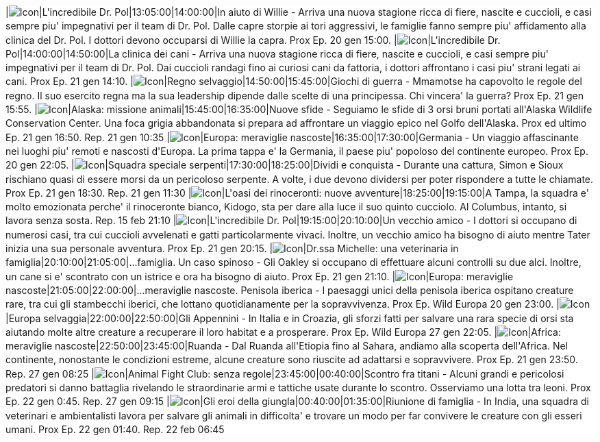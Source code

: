 |![Icon](https://guidatv.sky.it/uuid/632daee2-02a8-4757-a564-0e98d05ca70d/cover?md5ChecksumParam=8b38bb87bcf37e9915e8d857717f4396)|L&#039;incredibile Dr. Pol|13:05:00|14:00:00|In aiuto di Willie - Arriva una nuova stagione ricca di fiere, nascite e cuccioli, e casi sempre piu&#039; impegnativi per il team di Dr. Pol. Dalle capre storpie ai tori aggressivi, le famiglie fanno sempre piu&#039; affidamento alla clinica del Dr. Pol. I dottori devono occuparsi di Willie la capra. Prox Ep. 20 gen 15:00.
|![Icon](https://guidatv.sky.it/uuid/d79c3070-85f6-4fcc-81f7-a2f138702f09/cover?md5ChecksumParam=8b38bb87bcf37e9915e8d857717f4396)|L&#039;incredibile Dr. Pol|14:00:00|14:50:00|La clinica dei cani - Arriva una nuova stagione ricca di fiere, nascite e cuccioli, e casi sempre piu&#039; impegnativi per il team di Dr. Pol. Dai cuccioli randagi fino ai curiosi cani da fattoria, i dottori affrontano i casi piu&#039; strani legati ai cani. Prox Ep. 21 gen 14:10.
|![Icon](https://guidatv.sky.it/uuid/0ba1d291-9489-462d-b1a3-a5670ab29a40/cover?md5ChecksumParam=1622f671561a39490ff020bc79c8a993)|Regno selvaggio|14:50:00|15:45:00|Giochi di guerra - Mmamotse ha capovolto le regole del regno. Il suo esercito regna ma la sua leadership dipende dalle scelte di una principessa. Chi vincera&#039; la guerra? Prox Ep. 21 gen 15:55.
|![Icon](https://guidatv.sky.it/uuid/ee1fb2dc-ba75-4962-98e4-d9c3321212b1/cover?md5ChecksumParam=1070f9e8b681c80f351a8236c47aecd1)|Alaska: missione animali|15:45:00|16:35:00|Nuove sfide - Seguiamo le sfide di 3 orsi bruni portati all&#039;Alaska Wildlife Conservation Center. Una foca grigia abbandonata si prepara ad affrontare un viaggio epico nel Golfo dell&#039;Alaska. Prox ed ultimo Ep. 21 gen 16:50. Rep. 21 gen 10:35
|![Icon](https://guidatv.sky.it/uuid/3c088f4d-1637-4c3d-87bd-6ce966552a4e/cover?md5ChecksumParam=82ef5cf2a23e75443b46318f15493df5)|Europa: meraviglie nascoste|16:35:00|17:30:00|Germania - Un viaggio affascinante nei luoghi piu&#039; remoti e nascosti d&#039;Europa. La prima tappa e&#039; la Germania, il paese piu&#039; popoloso del continente europeo. Prox Ep. 20 gen 22:05.
|![Icon](https://guidatv.sky.it/uuid/fc308d69-3c1a-44cc-bf72-010e89e1dc8f/cover?md5ChecksumParam=a2e5e6bb19d9e05b7130235dfbccde9c)|Squadra speciale serpenti|17:30:00|18:25:00|Dividi e conquista - Durante una cattura, Simon e Sioux rischiano quasi di essere morsi da un pericoloso serpente. A volte, i due devono dividersi per poter rispondere a tutte le chiamate. Prox Ep. 21 gen 18:30. Rep. 21 gen 11:30
|![Icon](https://guidatv.sky.it/uuid/68e65b2b-651c-48dd-b722-b18bcff5e94d/cover?md5ChecksumParam=33751b020f96f0c4e3c32aee6eb103c0)|L&#039;oasi dei rinoceronti: nuove avventure|18:25:00|19:15:00|A Tampa, la squadra e&#039; molto emozionata perche&#039; il rinoceronte bianco, Kidogo, sta per dare alla luce il suo quinto cucciolo. Al Columbus, intanto, si lavora senza sosta. Rep. 15 feb 21:10
|![Icon](https://guidatv.sky.it/uuid/50d5f2c2-16c1-4f08-85f1-6331a1e16416/cover?md5ChecksumParam=7e9007ba2b9d46b5bcbb879ff152f87c)|L&#039;incredibile Dr. Pol|19:15:00|20:10:00|Un vecchio amico - I dottori si occupano di numerosi casi, tra cui cuccioli avvelenati e gatti particolarmente vivaci. Inoltre, un vecchio amico ha bisogno di aiuto mentre Tater inizia una sua personale avventura. Prox Ep. 21 gen 20:15.
|![Icon](https://guidatv.sky.it/uuid/e248fb8a-1622-408e-bf51-88628732ee5c/cover?md5ChecksumParam=b741cadcc54e7ce91dea748df645d637)|Dr.ssa Michelle: una veterinaria in famiglia|20:10:00|21:05:00|...famiglia. Un caso spinoso - Gli Oakley si occupano di effettuare alcuni controlli su due alci. Inoltre, un cane si e&#039; scontrato con un istrice e ora ha bisogno di aiuto. Prox Ep. 21 gen 21:10.
|![Icon](https://guidatv.sky.it/uuid/28340be6-0787-4deb-8970-8e319d2dcc10/cover?md5ChecksumParam=82ef5cf2a23e75443b46318f15493df5)|Europa: meraviglie nascoste|21:05:00|22:00:00|...meraviglie nascoste. Penisola iberica - I paesaggi unici della penisola iberica ospitano creature rare, tra cui gli stambecchi iberici, che lottano quotidianamente per la sopravvivenza. Prox Ep. Wild Europa 20 gen 23:00.
|![Icon](https://guidatv.sky.it/uuid/b9bdb27a-62a2-4442-9906-919730240709/cover?md5ChecksumParam=73ea4b96f6a3e3e1642db0abe43c8832)|Europa selvaggia|22:00:00|22:50:00|Gli Appennini - In Italia e in Croazia, gli sforzi fatti per salvare una rara specie di orsi sta aiutando molte altre creature a recuperare il loro habitat e a prosperare. Prox Ep. Wild Europa 27 gen 22:05.
|![Icon](https://guidatv.sky.it/uuid/628a5746-59d5-4aea-80d8-21cab0279a28/cover?md5ChecksumParam=436d319fd63c44ddcb8f9aee509c167a)|Africa: meraviglie nascoste|22:50:00|23:45:00|Ruanda - Dal Ruanda all&#039;Etiopia fino al Sahara, andiamo alla scoperta dell&#039;Africa. Nel continente, nonostante le condizioni estreme, alcune creature sono riuscite ad adattarsi e sopravvivere. Prox Ep. 21 gen 23:50. Rep. 27 gen 08:25
|![Icon](https://guidatv.sky.it/uuid/22e27655-2950-4a21-84b7-5567216f2d6e/cover?md5ChecksumParam=0dd74e35f497db669e20bc643af568b8)|Animal Fight Club: senza regole|23:45:00|00:40:00|Scontro fra titani - Alcuni grandi e pericolosi predatori si danno battaglia rivelando le straordinarie armi e tattiche usate durante lo scontro. Osserviamo una lotta tra leoni. Prox Ep. 22 gen 0:45. Rep. 27 gen 09:15
|![Icon](https://guidatv.sky.it/uuid/documentari_cover_b74U3_gUf.png)|Gli eroi della giungla|00:40:00|01:35:00|Riunione di famiglia - In India, una squadra di veterinari e ambientalisti lavora per salvare gli animali in difficolta&#039; e trovare un modo per far convivere le creature con gli esseri umani. Prox Ep. 22 gen 01:40. Rep. 22 feb 06:45